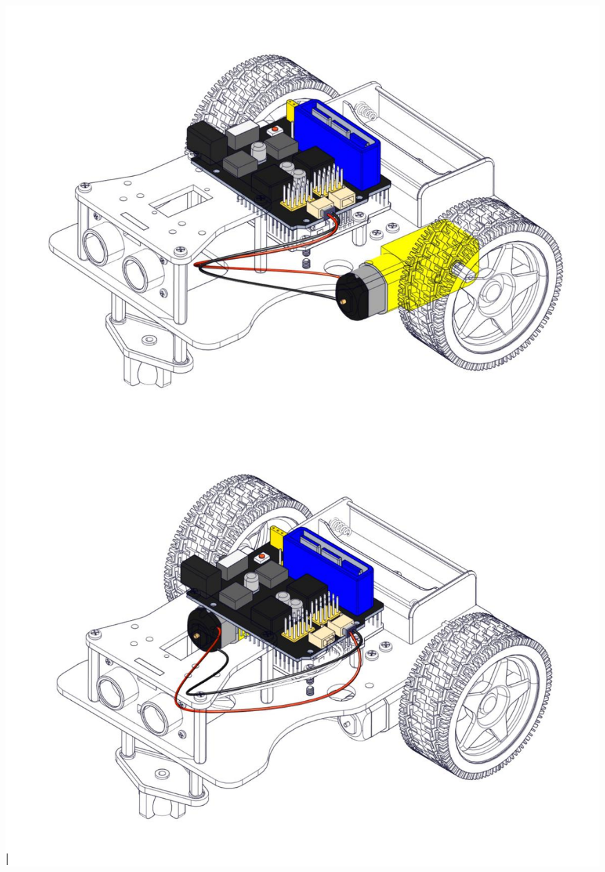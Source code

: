 ![](media/6e449de39317eff7da63531955945b5d.jpeg)
![](media/ced9dd694634984ef28648daef74e83e.jpeg) |                                                  